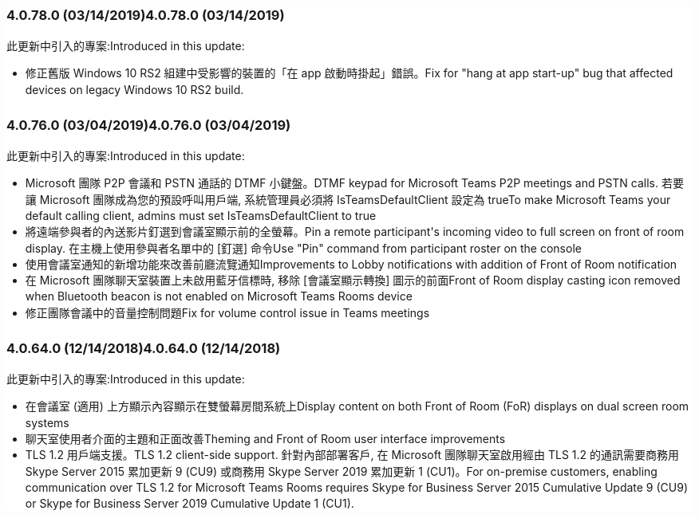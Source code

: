 ### <a name="40780-03142019"></a><span data-ttu-id="7a742-187">4.0.78.0 (03/14/2019)</span><span class="sxs-lookup"><span data-stu-id="7a742-187">4.0.78.0 (03/14/2019)</span></span>

<span data-ttu-id="7a742-188">此更新中引入的專案:</span><span class="sxs-lookup"><span data-stu-id="7a742-188">Introduced in this update:</span></span>

- <span data-ttu-id="7a742-189">修正舊版 Windows 10 RS2 組建中受影響的裝置的「在 app 啟動時掛起」錯誤。</span><span class="sxs-lookup"><span data-stu-id="7a742-189">Fix for "hang at app start-up" bug that affected devices on legacy Windows 10 RS2 build.</span></span> 


### <a name="40760-03042019"></a><span data-ttu-id="7a742-190">4.0.76.0 (03/04/2019)</span><span class="sxs-lookup"><span data-stu-id="7a742-190">4.0.76.0 (03/04/2019)</span></span>

<span data-ttu-id="7a742-191">此更新中引入的專案:</span><span class="sxs-lookup"><span data-stu-id="7a742-191">Introduced in this update:</span></span>

- <span data-ttu-id="7a742-192">Microsoft 團隊 P2P 會議和 PSTN 通話的 DTMF 小鍵盤。</span><span class="sxs-lookup"><span data-stu-id="7a742-192">DTMF keypad for Microsoft Teams P2P meetings and PSTN calls.</span></span> <span data-ttu-id="7a742-193">若要讓 Microsoft 團隊成為您的預設呼叫用戶端, 系統管理員必須將 IsTeamsDefaultClient 設定為 true</span><span class="sxs-lookup"><span data-stu-id="7a742-193">To make Microsoft Teams your default calling client, admins must set IsTeamsDefaultClient to true</span></span>
- <span data-ttu-id="7a742-194">將遠端參與者的內送影片釘選到會議室顯示前的全螢幕。</span><span class="sxs-lookup"><span data-stu-id="7a742-194">Pin a remote participant's incoming video to full screen on front of room display.</span></span> <span data-ttu-id="7a742-195">在主機上使用參與者名單中的 [釘選] 命令</span><span class="sxs-lookup"><span data-stu-id="7a742-195">Use "Pin" command from participant roster on the console</span></span>
- <span data-ttu-id="7a742-196">使用會議室通知的新增功能來改善前廳流覽通知</span><span class="sxs-lookup"><span data-stu-id="7a742-196">Improvements to Lobby notifications with addition of Front of Room notification</span></span>
- <span data-ttu-id="7a742-197">在 Microsoft 團隊聊天室裝置上未啟用藍牙信標時, 移除 [會議室顯示轉換] 圖示的前面</span><span class="sxs-lookup"><span data-stu-id="7a742-197">Front of Room display casting icon removed when Bluetooth beacon is not enabled on Microsoft Teams Rooms device</span></span>
- <span data-ttu-id="7a742-198">修正團隊會議中的音量控制問題</span><span class="sxs-lookup"><span data-stu-id="7a742-198">Fix for volume control issue in Teams meetings</span></span>


### <a name="40640-12142018"></a><span data-ttu-id="7a742-199">4.0.64.0 (12/14/2018)</span><span class="sxs-lookup"><span data-stu-id="7a742-199">4.0.64.0 (12/14/2018)</span></span>

<span data-ttu-id="7a742-200">此更新中引入的專案:</span><span class="sxs-lookup"><span data-stu-id="7a742-200">Introduced in this update:</span></span>

- <span data-ttu-id="7a742-201">在會議室 (適用) 上方顯示內容顯示在雙螢幕房間系統上</span><span class="sxs-lookup"><span data-stu-id="7a742-201">Display content on both Front of Room (FoR) displays on dual screen room systems</span></span>
- <span data-ttu-id="7a742-202">聊天室使用者介面的主題和正面改善</span><span class="sxs-lookup"><span data-stu-id="7a742-202">Theming and Front of Room user interface improvements</span></span>
- <span data-ttu-id="7a742-203">TLS 1.2 用戶端支援。</span><span class="sxs-lookup"><span data-stu-id="7a742-203">TLS 1.2 client-side support.</span></span> <span data-ttu-id="7a742-204">針對內部部署客戶, 在 Microsoft 團隊聊天室啟用經由 TLS 1.2 的通訊需要商務用 Skype Server 2015 累加更新 9 (CU9) 或商務用 Skype Server 2019 累加更新 1 (CU1)。</span><span class="sxs-lookup"><span data-stu-id="7a742-204">For on-premise customers, enabling communication over TLS 1.2 for Microsoft Teams Rooms requires Skype for Business Server 2015 Cumulative Update 9 (CU9) or Skype for Business Server 2019 Cumulative Update 1 (CU1).</span></span>
